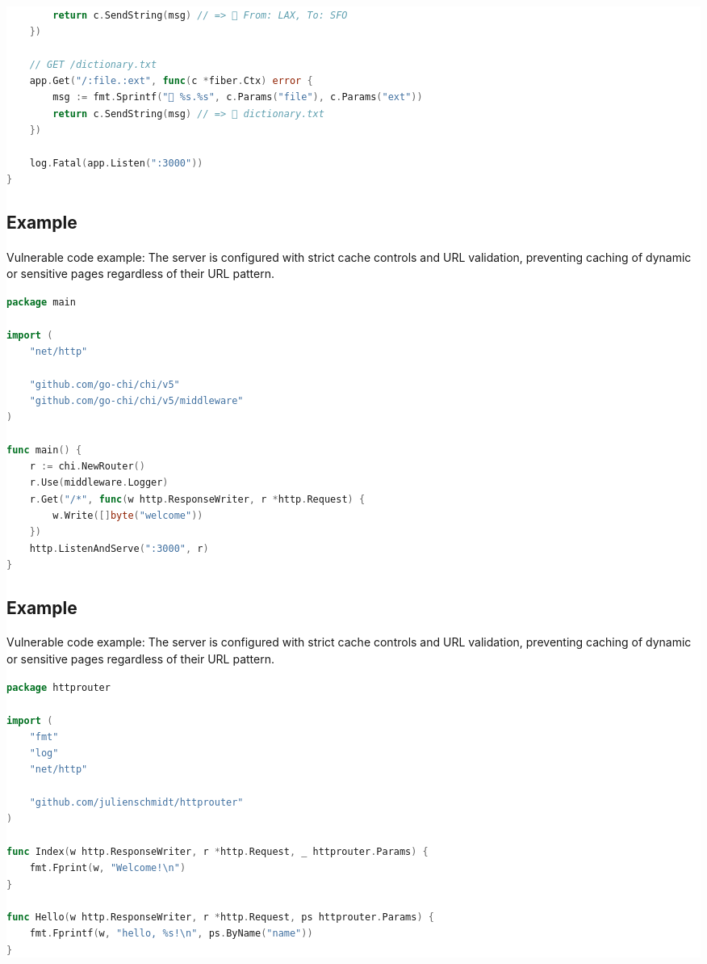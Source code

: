```go
		return c.SendString(msg) // => 💸 From: LAX, To: SFO
	})

	// GET /dictionary.txt
	app.Get("/:file.:ext", func(c *fiber.Ctx) error {
		msg := fmt.Sprintf("📃 %s.%s", c.Params("file"), c.Params("ext"))
		return c.SendString(msg) // => 📃 dictionary.txt
	})

	log.Fatal(app.Listen(":3000"))
}

```

## Example
Vulnerable code example: The server is configured with strict cache controls and URL validation, preventing caching of dynamic or sensitive pages regardless of their URL pattern.


```go
package main

import (
	"net/http"

	"github.com/go-chi/chi/v5"
	"github.com/go-chi/chi/v5/middleware"
)

func main() {
	r := chi.NewRouter()
	r.Use(middleware.Logger)
	r.Get("/*", func(w http.ResponseWriter, r *http.Request) {
		w.Write([]byte("welcome"))
	})
	http.ListenAndServe(":3000", r)
}

```

## Example
Vulnerable code example: The server is configured with strict cache controls and URL validation, preventing caching of dynamic or sensitive pages regardless of their URL pattern.


```go
package httprouter

import (
	"fmt"
	"log"
	"net/http"

	"github.com/julienschmidt/httprouter"
)

func Index(w http.ResponseWriter, r *http.Request, _ httprouter.Params) {
	fmt.Fprint(w, "Welcome!\n")
}

func Hello(w http.ResponseWriter, r *http.Request, ps httprouter.Params) {
	fmt.Fprintf(w, "hello, %s!\n", ps.ByName("name"))
}

```